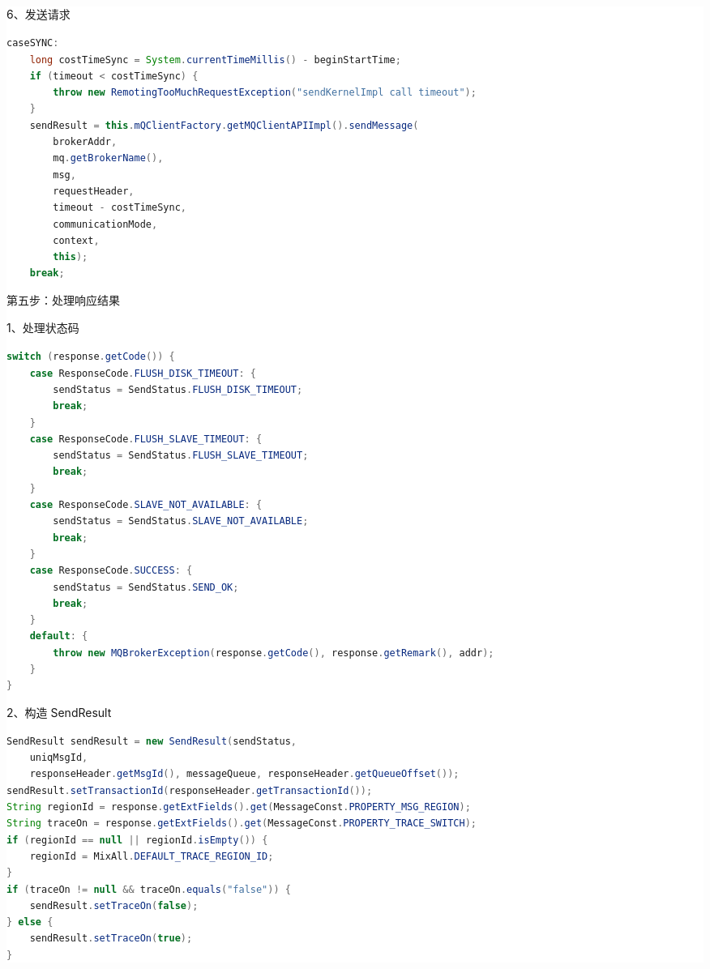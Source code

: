 ```java
```

6、发送请求

```java
caseSYNC:
    long costTimeSync = System.currentTimeMillis() - beginStartTime;
    if (timeout < costTimeSync) {
        throw new RemotingTooMuchRequestException("sendKernelImpl call timeout");
    }
    sendResult = this.mQClientFactory.getMQClientAPIImpl().sendMessage(
        brokerAddr,
        mq.getBrokerName(),
        msg,
        requestHeader,
        timeout - costTimeSync,
        communicationMode,
        context,
        this);
    break;
```

第五步：处理响应结果

1、处理状态码

```java
switch (response.getCode()) {
    case ResponseCode.FLUSH_DISK_TIMEOUT: {
        sendStatus = SendStatus.FLUSH_DISK_TIMEOUT;
        break;
    }
    case ResponseCode.FLUSH_SLAVE_TIMEOUT: {
        sendStatus = SendStatus.FLUSH_SLAVE_TIMEOUT;
        break;
    }
    case ResponseCode.SLAVE_NOT_AVAILABLE: {
        sendStatus = SendStatus.SLAVE_NOT_AVAILABLE;
        break;
    }
    case ResponseCode.SUCCESS: {
        sendStatus = SendStatus.SEND_OK;
        break;
    }
    default: {
        throw new MQBrokerException(response.getCode(), response.getRemark(), addr);
    }
}
```

2、构造 SendResult

```java
SendResult sendResult = new SendResult(sendStatus,
    uniqMsgId,
    responseHeader.getMsgId(), messageQueue, responseHeader.getQueueOffset());
sendResult.setTransactionId(responseHeader.getTransactionId());
String regionId = response.getExtFields().get(MessageConst.PROPERTY_MSG_REGION);
String traceOn = response.getExtFields().get(MessageConst.PROPERTY_TRACE_SWITCH);
if (regionId == null || regionId.isEmpty()) {
    regionId = MixAll.DEFAULT_TRACE_REGION_ID;
}
if (traceOn != null && traceOn.equals("false")) {
    sendResult.setTraceOn(false);
} else {
    sendResult.setTraceOn(true);
}
```